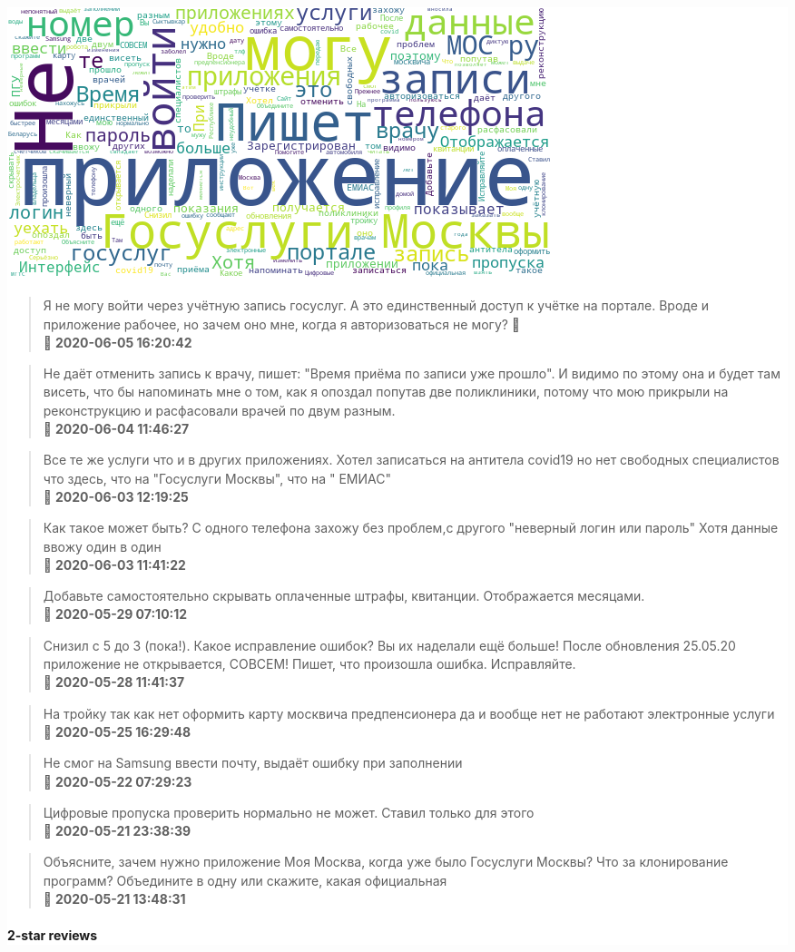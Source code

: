 <img src="resources/ru.mos.app___1.5.1/3_star_reviews_wordcloud.png" alt="ru.mos.app 3 reviews"/>
</p>

> Я не могу войти через учётную запись госуслуг. А это единственный доступ к учётке на портале. Вроде и приложение рабочее, но зачем оно мне, когда я авторизоваться не могу? 🤣<br> :date: __2020-06-05 16:20:42__

> Не даёт отменить запись к врачу, пишет: "Время приёма по записи уже прошло". И видимо по этому она и будет там висеть, что бы напоминать мне о том, как я опоздал попутав две поликлиники, потому что мою прикрыли на реконструкцию и расфасовали врачей по двум разным.<br> :date: __2020-06-04 11:46:27__

> Все те же услуги что и в других приложениях. Хотел записаться на антитела covid19 но нет свободных специалистов что здесь, что на "Госуслуги Москвы", что на " ЕМИАС"<br> :date: __2020-06-03 12:19:25__

> Как такое может быть? С одного телефона захожу без проблем,с другого "неверный логин или пароль" Хотя данные ввожу один в один<br> :date: __2020-06-03 11:41:22__

> Добавьте самостоятельно скрывать оплаченные штрафы, квитанции. Отображается месяцами.<br> :date: __2020-05-29 07:10:12__

> Снизил с 5 до 3 (пока!). Какое исправление ошибок? Вы их наделали ещё больше! После обновления 25.05.20 приложение не открывается, СОВСЕМ! Пишет, что произошла ошибка. Исправляйте.<br> :date: __2020-05-28 11:41:37__

> На тройку так как нет оформить карту москвича предпенсионера да и вообще нет не работают электронные услуги<br> :date: __2020-05-25 16:29:48__

> Не смог на Samsung ввести почту, выдаёт ошибку при заполнении<br> :date: __2020-05-22 07:29:23__

> Цифровые пропуска проверить нормально не может. Ставил только для этого<br> :date: __2020-05-21 23:38:39__

> Объясните, зачем нужно приложение Моя Москва, когда уже было Госуслуги Москвы? Что за клонирование программ? Объедините в одну или скажите, какая официальная<br> :date: __2020-05-21 13:48:31__



#### 2-star reviews
